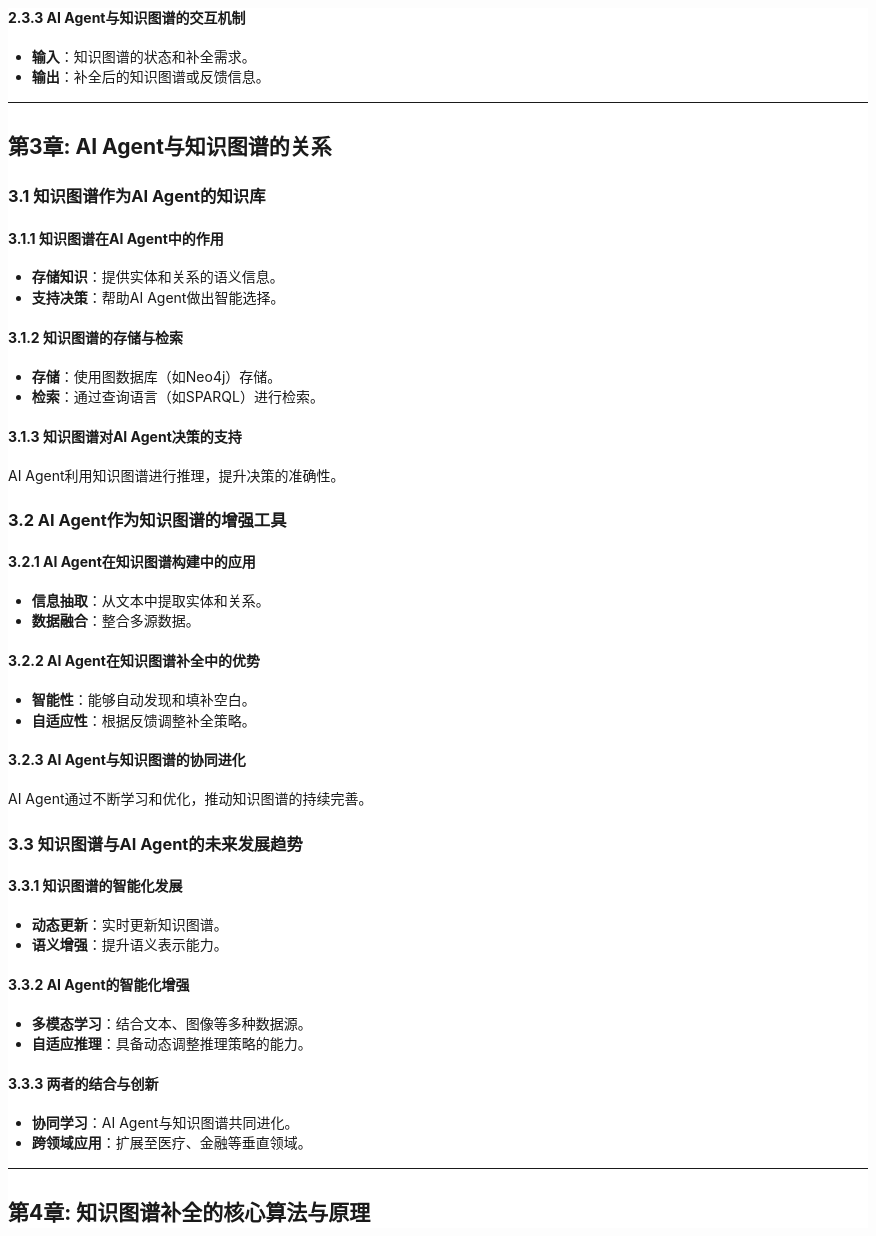#### 2.3.3 AI Agent与知识图谱的交互机制
- **输入**：知识图谱的状态和补全需求。
- **输出**：补全后的知识图谱或反馈信息。

---

## 第3章: AI Agent与知识图谱的关系

### 3.1 知识图谱作为AI Agent的知识库

#### 3.1.1 知识图谱在AI Agent中的作用
- **存储知识**：提供实体和关系的语义信息。
- **支持决策**：帮助AI Agent做出智能选择。

#### 3.1.2 知识图谱的存储与检索
- **存储**：使用图数据库（如Neo4j）存储。
- **检索**：通过查询语言（如SPARQL）进行检索。

#### 3.1.3 知识图谱对AI Agent决策的支持
AI Agent利用知识图谱进行推理，提升决策的准确性。

### 3.2 AI Agent作为知识图谱的增强工具

#### 3.2.1 AI Agent在知识图谱构建中的应用
- **信息抽取**：从文本中提取实体和关系。
- **数据融合**：整合多源数据。

#### 3.2.2 AI Agent在知识图谱补全中的优势
- **智能性**：能够自动发现和填补空白。
- **自适应性**：根据反馈调整补全策略。

#### 3.2.3 AI Agent与知识图谱的协同进化
AI Agent通过不断学习和优化，推动知识图谱的持续完善。

### 3.3 知识图谱与AI Agent的未来发展趋势

#### 3.3.1 知识图谱的智能化发展
- **动态更新**：实时更新知识图谱。
- **语义增强**：提升语义表示能力。

#### 3.3.2 AI Agent的智能化增强
- **多模态学习**：结合文本、图像等多种数据源。
- **自适应推理**：具备动态调整推理策略的能力。

#### 3.3.3 两者的结合与创新
- **协同学习**：AI Agent与知识图谱共同进化。
- **跨领域应用**：扩展至医疗、金融等垂直领域。

---

## 第4章: 知识图谱补全的核心算法与原理
